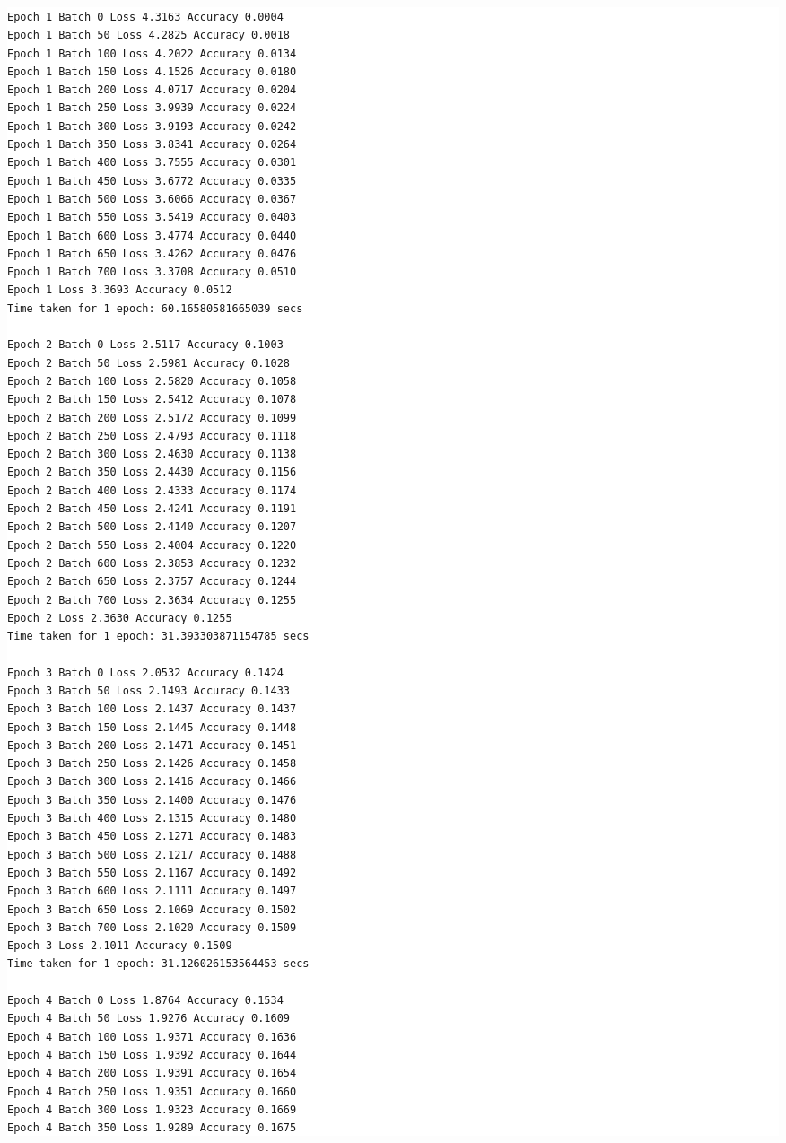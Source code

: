 
```
Epoch 1 Batch 0 Loss 4.3163 Accuracy 0.0004
Epoch 1 Batch 50 Loss 4.2825 Accuracy 0.0018
Epoch 1 Batch 100 Loss 4.2022 Accuracy 0.0134
Epoch 1 Batch 150 Loss 4.1526 Accuracy 0.0180
Epoch 1 Batch 200 Loss 4.0717 Accuracy 0.0204
Epoch 1 Batch 250 Loss 3.9939 Accuracy 0.0224
Epoch 1 Batch 300 Loss 3.9193 Accuracy 0.0242
Epoch 1 Batch 350 Loss 3.8341 Accuracy 0.0264
Epoch 1 Batch 400 Loss 3.7555 Accuracy 0.0301
Epoch 1 Batch 450 Loss 3.6772 Accuracy 0.0335
Epoch 1 Batch 500 Loss 3.6066 Accuracy 0.0367
Epoch 1 Batch 550 Loss 3.5419 Accuracy 0.0403
Epoch 1 Batch 600 Loss 3.4774 Accuracy 0.0440
Epoch 1 Batch 650 Loss 3.4262 Accuracy 0.0476
Epoch 1 Batch 700 Loss 3.3708 Accuracy 0.0510
Epoch 1 Loss 3.3693 Accuracy 0.0512
Time taken for 1 epoch: 60.16580581665039 secs

Epoch 2 Batch 0 Loss 2.5117 Accuracy 0.1003
Epoch 2 Batch 50 Loss 2.5981 Accuracy 0.1028
Epoch 2 Batch 100 Loss 2.5820 Accuracy 0.1058
Epoch 2 Batch 150 Loss 2.5412 Accuracy 0.1078
Epoch 2 Batch 200 Loss 2.5172 Accuracy 0.1099
Epoch 2 Batch 250 Loss 2.4793 Accuracy 0.1118
Epoch 2 Batch 300 Loss 2.4630 Accuracy 0.1138
Epoch 2 Batch 350 Loss 2.4430 Accuracy 0.1156
Epoch 2 Batch 400 Loss 2.4333 Accuracy 0.1174
Epoch 2 Batch 450 Loss 2.4241 Accuracy 0.1191
Epoch 2 Batch 500 Loss 2.4140 Accuracy 0.1207
Epoch 2 Batch 550 Loss 2.4004 Accuracy 0.1220
Epoch 2 Batch 600 Loss 2.3853 Accuracy 0.1232
Epoch 2 Batch 650 Loss 2.3757 Accuracy 0.1244
Epoch 2 Batch 700 Loss 2.3634 Accuracy 0.1255
Epoch 2 Loss 2.3630 Accuracy 0.1255
Time taken for 1 epoch: 31.393303871154785 secs

Epoch 3 Batch 0 Loss 2.0532 Accuracy 0.1424
Epoch 3 Batch 50 Loss 2.1493 Accuracy 0.1433
Epoch 3 Batch 100 Loss 2.1437 Accuracy 0.1437
Epoch 3 Batch 150 Loss 2.1445 Accuracy 0.1448
Epoch 3 Batch 200 Loss 2.1471 Accuracy 0.1451
Epoch 3 Batch 250 Loss 2.1426 Accuracy 0.1458
Epoch 3 Batch 300 Loss 2.1416 Accuracy 0.1466
Epoch 3 Batch 350 Loss 2.1400 Accuracy 0.1476
Epoch 3 Batch 400 Loss 2.1315 Accuracy 0.1480
Epoch 3 Batch 450 Loss 2.1271 Accuracy 0.1483
Epoch 3 Batch 500 Loss 2.1217 Accuracy 0.1488
Epoch 3 Batch 550 Loss 2.1167 Accuracy 0.1492
Epoch 3 Batch 600 Loss 2.1111 Accuracy 0.1497
Epoch 3 Batch 650 Loss 2.1069 Accuracy 0.1502
Epoch 3 Batch 700 Loss 2.1020 Accuracy 0.1509
Epoch 3 Loss 2.1011 Accuracy 0.1509
Time taken for 1 epoch: 31.126026153564453 secs

Epoch 4 Batch 0 Loss 1.8764 Accuracy 0.1534
Epoch 4 Batch 50 Loss 1.9276 Accuracy 0.1609
Epoch 4 Batch 100 Loss 1.9371 Accuracy 0.1636
Epoch 4 Batch 150 Loss 1.9392 Accuracy 0.1644
Epoch 4 Batch 200 Loss 1.9391 Accuracy 0.1654
Epoch 4 Batch 250 Loss 1.9351 Accuracy 0.1660
Epoch 4 Batch 300 Loss 1.9323 Accuracy 0.1669
Epoch 4 Batch 350 Loss 1.9289 Accuracy 0.1675
```